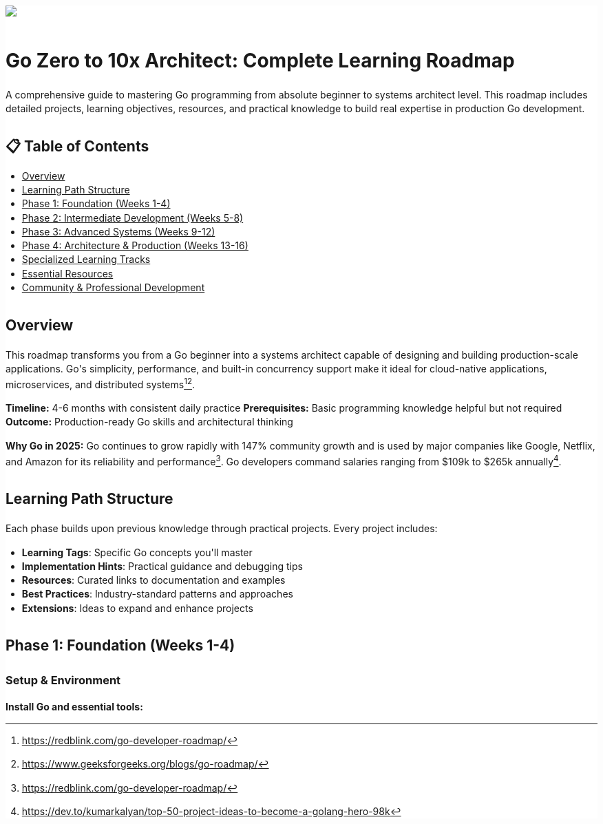 <img src="https://r2cdn.perplexity.ai/pplx-full-logo-primary-dark%402x.png" class="logo" width="120"/>

# Go Zero to 10x Architect: Complete Learning Roadmap

A comprehensive guide to mastering Go programming from absolute beginner to systems architect level. This roadmap includes detailed projects, learning objectives, resources, and practical knowledge to build real expertise in production Go development.

## 📋 Table of Contents

- [Overview](#overview)
- [Learning Path Structure](#learning-path-structure)
- [Phase 1: Foundation (Weeks 1-4)](#phase-1-foundation-weeks-1-4)
- [Phase 2: Intermediate Development (Weeks 5-8)](#phase-2-intermediate-development-weeks-5-8)
- [Phase 3: Advanced Systems (Weeks 9-12)](#phase-3-advanced-systems-weeks-9-12)
- [Phase 4: Architecture \& Production (Weeks 13-16)](#phase-4-architecture--production-weeks-13-16)
- [Specialized Learning Tracks](#specialized-learning-tracks)
- [Essential Resources](#essential-resources)
- [Community \& Professional Development](#community--professional-development)

## Overview

This roadmap transforms you from a Go beginner into a systems architect capable of designing and building production-scale applications. Go's simplicity, performance, and built-in concurrency support make it ideal for cloud-native applications, microservices, and distributed systems[^1][^2].

**Timeline:** 4-6 months with consistent daily practice
**Prerequisites:** Basic programming knowledge helpful but not required
**Outcome:** Production-ready Go skills and architectural thinking

**Why Go in 2025:** Go continues to grow rapidly with 147% community growth and is used by major companies like Google, Netflix, and Amazon for its reliability and performance[^1]. Go developers command salaries ranging from \$109k to \$265k annually[^3].

## Learning Path Structure

Each phase builds upon previous knowledge through practical projects. Every project includes:

- **Learning Tags**: Specific Go concepts you'll master
- **Implementation Hints**: Practical guidance and debugging tips
- **Resources**: Curated links to documentation and examples
- **Best Practices**: Industry-standard patterns and approaches
- **Extensions**: Ideas to expand and enhance projects

## Phase 1: Foundation (Weeks 1-4)

### Setup \& Environment

**Install Go and essential tools:**


[^1]: https://redblink.com/go-developer-roadmap/
[^2]: https://www.geeksforgeeks.org/blogs/go-roadmap/
[^3]: https://dev.to/kumarkalyan/top-50-project-ideas-to-become-a-golang-hero-98k
[^4]: https://blog.stackademic.com/golang-quick-reference-top-20-best-coding-practices-c0cea6a43f20
[^5]: https://reliasoftware.com/blog/golang-project-ideas
[^6]: https://www.geeksforgeeks.org/golang-projects-ideas-for-beginners/
[^7]: https://daily.dev/blog/top-8-go-web-frameworks-compared-2024
[^8]: https://redskydigital.com/au/framework-face-off-gin-fiber-and-echo-for-go-gurus/
[^9]: https://www.freecodecamp.org/news/how-to-work-with-sql-databases-in-go/
[^10]: https://go.dev/doc/tutorial/database-access
[^11]: https://zerotomastery.io/blog/golang-practice-projects/
[^12]: https://hackernoon.com/understanding-concurrency-patterns-in-go
[^13]: https://www.karanpratapsingh.com/courses/go/advanced-concurrency-patterns
[^14]: https://github.com/lotusirous/go-concurrency-patterns
[^15]: https://getstream.io/blog/goroutines-go-concurrency-guide/
[^16]: https://github.com/raycad/go-microservices
[^17]: https://dev.to/nikl/how-to-build-a-containerized-microservice-in-golang-a-step-by-step-guide-with-example-use-case-5ea8
[^18]: https://www.cortex.io/post/golang-microservices
[^19]: https://coding-bootcamps.com/build-containerized-applications-with-golang-on-kubernetes/
[^20]: https://reintech.io/blog/deploying-a-go-application-to-kubernetes
[^21]: https://www.bacancytechnology.com/blog/golang-performance
[^22]: https://github.com/roby-aw/go-clean-architecture-hexagonal
[^23]: https://threedots.tech/post/introducing-clean-architecture/
[^24]: https://gopherslab.com/insights/ultimate-golang-performance-optimization-guide/
[^25]: https://docs.docker.com/guides/golang/deploy/
[^26]: https://jakwai01.github.io/http-server/
[^27]: https://blog.logrocket.com/advanced-unit-testing-patterns-go/
[^28]: https://blog.jetbrains.com/go/2022/11/22/comprehensive-guide-to-testing-in-go/
[^29]: https://www.reddit.com/r/golang/comments/s9b65q/patterns_for_unit_testing_in_go/
[^30]: https://itnext.io/some-patterns-for-http-and-unit-testing-in-go-221097a0597b
[^31]: https://eatcodetravel.com/go-testing-patterns-811e1d0223a4
[^32]: https://blog.logrocket.com/top-go-frameworks-2025/
[^33]: https://withcodeexample.com/gin-vs-echo-a-guide-to-choosing-the-right-go-framework/
[^34]: https://go.dev/doc/effective_go
[^35]: https://go.dev/doc/database/
[^36]: https://goperf.dev
[^37]: https://go.dev/talks/2013/bestpractices.slide
[^38]: https://www.bacancytechnology.com/blog/go-best-practices
[^39]: https://github.com/baselrabia/Golang-Roadmap
[^40]: https://www.guvi.in/blog/top-golang-project-ideas/
[^41]: https://github.com/tmrts/go-patterns
[^42]: https://www.reddit.com/r/golang/comments/138hqd8/go_roadmap/
[^43]: https://dev.to/truongpx396/common-design-patterns-in-golang-5789
[^44]: https://www.calhoun.io/learning-go-in-2025/
[^45]: https://refactoring.guru/design-patterns/go
[^46]: https://www.youtube.com/watch?v=jPVz1Y4_2k4
[^47]: https://www.reddit.com/r/golang/comments/13uwq5m/go_best_practices_for_project/
[^48]: https://masteringbackend.com/posts/software-architecture-with-golang
[^49]: https://betterstack.com/community/guides/scaling-go/sql-databases-in-go/
[^50]: https://www.twilio.com/en-us/blog/developers/community/a-practical-guide-to-creating-microservices-with-go-micro
[^51]: https://www.reddit.com/r/golang/comments/1e5u05e/whats_your_most_used_concurrency_pattern/
[^52]: https://www.reddit.com/r/golang/comments/16fi4sb/go_and_microservices/
[^53]: https://www.youtube.com/watch?v=GszGvj6eBZY
[^54]: https://www.reddit.com/r/golang/comments/1flnj7m/gin_vs_fiber_vs_echo_vs_chi_vs_native_golang/
[^55]: https://www.reddit.com/r/golang/comments/15rd0xu/looking_for_go_projects_that_applies_hexagonal/
[^56]: https://www.youtube.com/watch?v=kWfP4H1qzCk
[^57]: https://github.com/RanchoCooper/go-hexagonal
[^58]: https://dev.to/leapcell/mastering-go-compiler-optimization-for-better-performance-3509
[^59]: https://dev.to/docker/kubernetes-crud-operation-using-go-on-docker-desktop-3l6a
[^60]: https://www.youtube.com/watch?v=FwzE5Sdhhdw